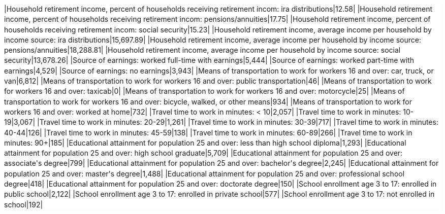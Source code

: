 |Household retirement income, percent of households receiving retirement incom: ira distributions|12.58|
|Household retirement income, percent of households receiving retirement incom: pensions/annuities|17.75|
|Household retirement income, percent of households receiving retirement incom: social security|15.23|
|Household retirement income, average income per household by income source: ira distributions|15,697.89|
|Household retirement income, average income per household by income source: pensions/annuities|18,288.81|
|Household retirement income, average income per household by income source: social security|13,678.26|
|Source of earnings: worked full-time with earnings|5,444|
|Source of earnings: worked part-time with earnings|4,529|
|Source of earnings: no earnings|3,943|
|Means of transportation to work for workers 16 and over: car, truck, or van|6,812|
|Means of transportation to work for workers 16 and over: public transportation|46|
|Means of transportation to work for workers 16 and over: taxicab|0|
|Means of transportation to work for workers 16 and over: motorcycle|25|
|Means of transportation to work for workers 16 and over: bicycle, walked, or other means|934|
|Means of transportation to work for workers 16 and over: worked at home|732|
|Travel time to work in minutes: < 10|2,057|
|Travel time to work in minutes: 10-19|3,067|
|Travel time to work in minutes: 20-29|1,261|
|Travel time to work in minutes: 30-39|717|
|Travel time to work in minutes: 40-44|126|
|Travel time to work in minutes: 45-59|138|
|Travel time to work in minutes: 60-89|266|
|Travel time to work in minutes: 90+|185|
|Educational attainment for population 25 and over: less than high school diploma|1,293|
|Educational attainment for population 25 and over: high school graduate|5,709|
|Educational attainment for population 25 and over: associate's degree|799|
|Educational attainment for population 25 and over: bachelor's degree|2,245|
|Educational attainment for population 25 and over: master's degree|1,488|
|Educational attainment for population 25 and over: professional school degree|418|
|Educational attainment for population 25 and over: doctorate degree|150|
|School enrollment age 3 to 17: enrolled in public school|2,122|
|School enrollment age 3 to 17: enrolled in private school|577|
|School enrollment age 3 to 17: not enrolled in school|192|
